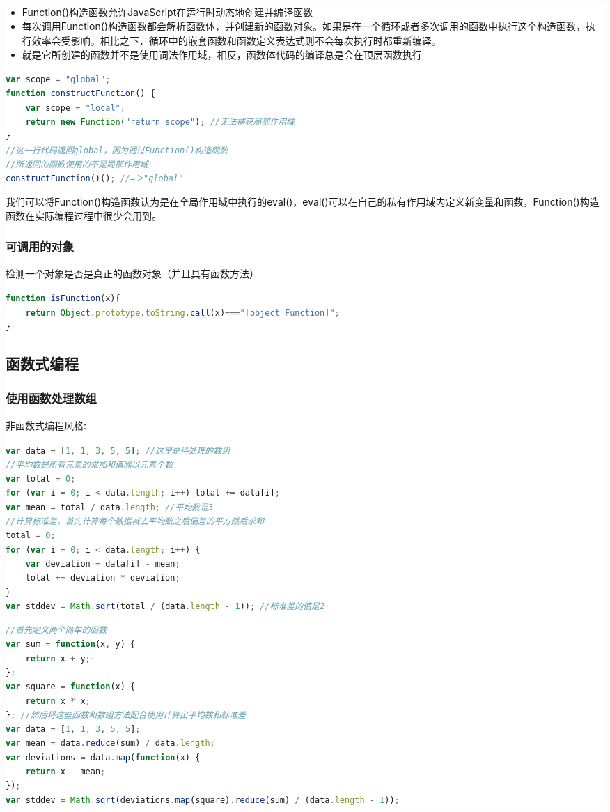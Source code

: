 - Function()构造函数允许JavaScript在运行时动态地创建并编译函数
- 每次调用Function()构造函数都会解析函数体，并创建新的函数对象。如果是在一个循环或者多次调用的函数中执行这个构造函数，执行效率会受影响。相比之下，循环中的嵌套函数和函数定义表达式则不会每次执行时都重新编译。
- 就是它所创建的函数并不是使用词法作用域，相反，函数体代码的编译总是会在顶层函数执行

``` javascript
var scope = "global";
function constructFunction() {
    var scope = "local";
    return new Function("return scope"); //无法捕获局部作用域
}
//这一行代码返回global，因为通过Function()构造函数
//所返回的函数使用的不是局部作用域
constructFunction()(); //=＞"global"
```

我们可以将Function()构造函数认为是在全局作用域中执行的eval()，eval()可以在自己的私有作用域内定义新变量和函数，Function()构造函数在实际编程过程中很少会用到。

### 可调用的对象

检测一个对象是否是真正的函数对象（并且具有函数方法）

``` javascript
function isFunction(x){
	return Object.prototype.toString.call(x)==="[object Function]";
}
```

## 函数式编程

### 使用函数处理数组

非函数式编程风格:

``` javascript
var data = [1, 1, 3, 5, 5]; //这里是待处理的数组
//平均数是所有元素的累加和值除以元素个数
var total = 0;
for (var i = 0; i < data.length; i++) total += data[i];
var mean = total / data.length; //平均数是3
//计算标准差，首先计算每个数据减去平均数之后偏差的平方然后求和
total = 0;
for (var i = 0; i < data.length; i++) {
    var deviation = data[i] - mean;
    total += deviation * deviation;
}
var stddev = Math.sqrt(total / (data.length - 1)); //标准差的值是2·
```

``` javascript
//首先定义两个简单的函数
var sum = function(x, y) {
    return x + y;·
};
var square = function(x) {
    return x * x;
}; //然后将这些函数和数组方法配合使用计算出平均数和标准差
var data = [1, 1, 3, 5, 5];
var mean = data.reduce(sum) / data.length;
var deviations = data.map(function(x) {
    return x - mean;
});
var stddev = Math.sqrt(deviations.map(square).reduce(sum) / (data.length - 1));
```
